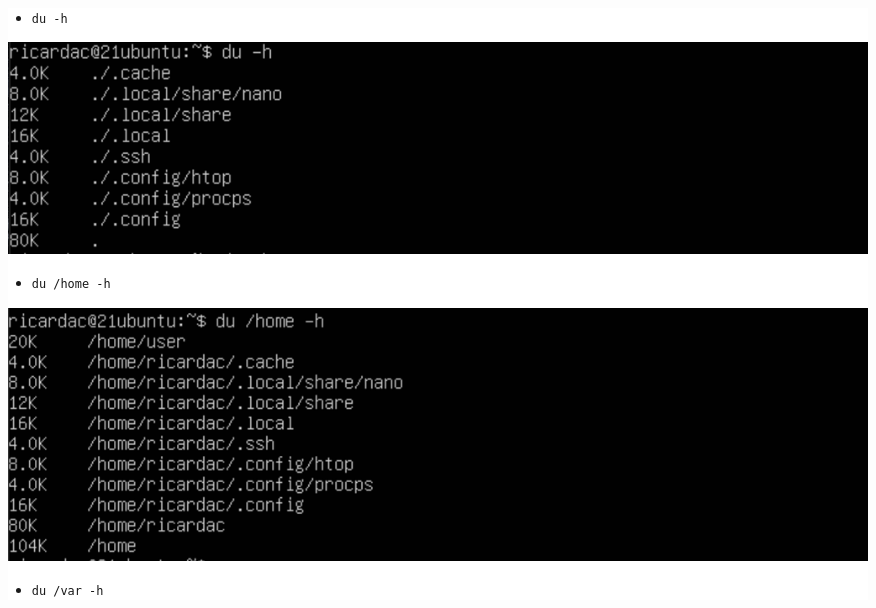  - ``du -h``

![img_41.png](img%2Fimg_41.png)

 - ``du /home -h``

![img_42.png](img%2Fimg_42.png)

 - ``du /var -h``
